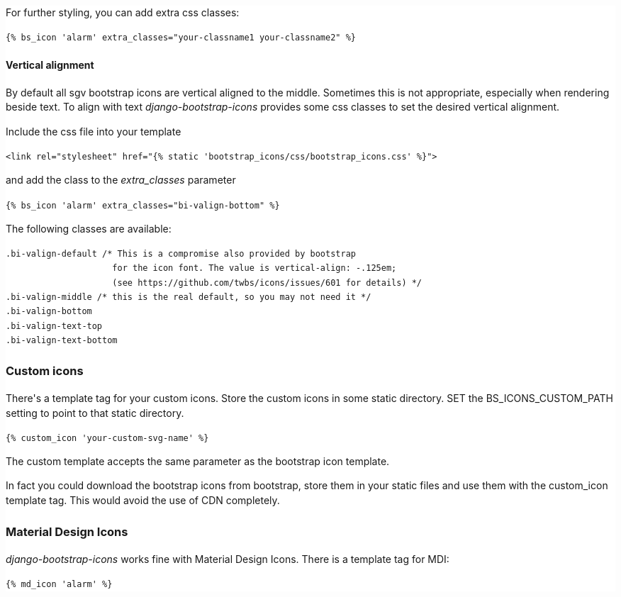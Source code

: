 For further styling, you can add extra css classes:

```
{% bs_icon 'alarm' extra_classes="your-classname1 your-classname2" %}
```

#### Vertical alignment

By default all sgv bootstrap icons are vertical aligned to the middle. Sometimes this is 
not appropriate, especially when rendering beside text. To align with text *django-bootstrap-icons*
provides some css classes to set the desired vertical alignment. 

Include the css file into your template

```
<link rel="stylesheet" href="{% static 'bootstrap_icons/css/bootstrap_icons.css' %}">
```

and add the class to the *extra_classes* parameter

```
{% bs_icon 'alarm' extra_classes="bi-valign-bottom" %}
```

The following classes are available:

```
.bi-valign-default /* This is a compromise also provided by bootstrap
                     for the icon font. The value is vertical-align: -.125em; 
                     (see https://github.com/twbs/icons/issues/601 for details) */
.bi-valign-middle /* this is the real default, so you may not need it */
.bi-valign-bottom
.bi-valign-text-top
.bi-valign-text-bottom
```

### Custom icons
There's a template tag for your custom icons. Store the custom icons in some 
static directory. SET the BS_ICONS_CUSTOM_PATH setting to point to that static directory.

```
{% custom_icon 'your-custom-svg-name' %}
```

The custom template accepts the same parameter as the bootstrap icon template.

In fact you could download the bootstrap icons from bootstrap, store them in 
your static files and use them with the custom_icon template tag. This would 
avoid the use of CDN completely. 

### Material Design Icons

*django-bootstrap-icons* works fine with Material Design Icons. There is a template
tag for MDI:

```
{% md_icon 'alarm' %}
```
